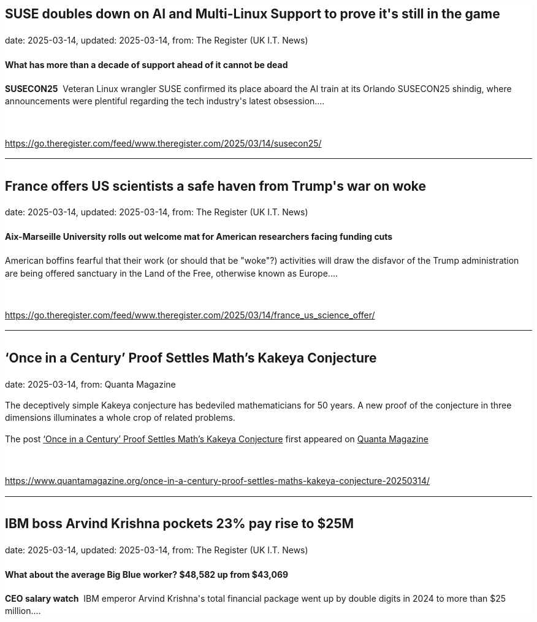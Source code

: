 
## SUSE doubles down on AI and Multi-Linux Support to prove it's still in the game

date: 2025-03-14, updated: 2025-03-14, from: The Register (UK I.T. News)

<h4>What has more than a decade of support ahead of it cannot be dead</h4> <p><strong>SUSECON25</strong>  Veteran Linux wrangler SUSE confirmed its place aboard the AI train at its Orlando SUSECON25 shindig, where announcements were plentiful regarding the tech industry&#39;s latest obsession.…</p> 

<br> 

<https://go.theregister.com/feed/www.theregister.com/2025/03/14/susecon25/>

---

## France offers US scientists a safe haven from Trump's war on woke

date: 2025-03-14, updated: 2025-03-14, from: The Register (UK I.T. News)

<h4>Aix-Marseille University rolls out welcome mat for American researchers facing funding cuts</h4> <p>American boffins fearful that their work (or should that be &#34;woke&#34;?) activities will draw the disfavor of the Trump administration are being offered sanctuary in the Land of the Free, otherwise known as Europe.…</p> 

<br> 

<https://go.theregister.com/feed/www.theregister.com/2025/03/14/france_us_science_offer/>

---

## ‘Once in a Century’ Proof Settles Math’s Kakeya Conjecture

date: 2025-03-14, from: Quanta Magazine

The deceptively simple Kakeya conjecture has bedeviled mathematicians for 50 years. A new proof of the conjecture in three dimensions illuminates a whole crop of related problems.            <p>The post <a href="https://www.quantamagazine.org/once-in-a-century-proof-settles-maths-kakeya-conjecture-20250314/" target="_blank">‘Once in a Century’ Proof Settles Math’s Kakeya Conjecture</a> first appeared on <a href="https://www.quantamagazine.org" target="_blank">Quanta Magazine</a></p> 

<br> 

<https://www.quantamagazine.org/once-in-a-century-proof-settles-maths-kakeya-conjecture-20250314/>

---

## IBM boss Arvind Krishna pockets 23% pay rise to $25M

date: 2025-03-14, updated: 2025-03-14, from: The Register (UK I.T. News)

<h4>What about the average Big Blue worker? $48,582 up from $43,069</h4> <p><strong>CEO salary watch</strong>  IBM emperor Arvind Krishna&#39;s total financial package went up by double digits in 2024 to more than $25 million.…</p> 
